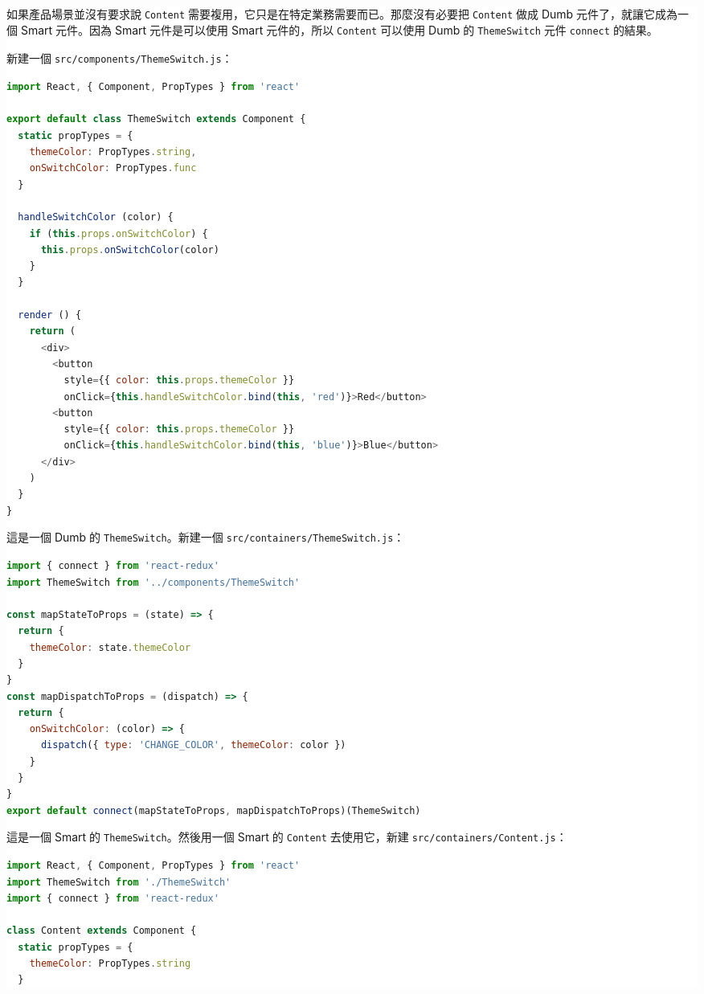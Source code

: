 如果產品場景並沒有要求說 `Content` 需要複用，它只是在特定業務需要而已。那麼沒有必要把 `Content` 做成 Dumb 元件了，就讓它成為一個 Smart 元件。因為 Smart 元件是可以使用 Smart 元件的，所以 `Content` 可以使用 Dumb 的 `ThemeSwitch` 元件 `connect` 的結果。

新建一個 `src/components/ThemeSwitch.js`：

```javascript
import React, { Component, PropTypes } from 'react'

export default class ThemeSwitch extends Component {
  static propTypes = {
    themeColor: PropTypes.string,
    onSwitchColor: PropTypes.func
  }

  handleSwitchColor (color) {
    if (this.props.onSwitchColor) {
      this.props.onSwitchColor(color)
    }
  }

  render () {
    return (
      <div>
        <button
          style={{ color: this.props.themeColor }}
          onClick={this.handleSwitchColor.bind(this, 'red')}>Red</button>
        <button
          style={{ color: this.props.themeColor }}
          onClick={this.handleSwitchColor.bind(this, 'blue')}>Blue</button>
      </div>
    )
  }
}
```

這是一個 Dumb 的 `ThemeSwitch`。新建一個 `src/containers/ThemeSwitch.js`：

```javascript
import { connect } from 'react-redux'
import ThemeSwitch from '../components/ThemeSwitch'

const mapStateToProps = (state) => {
  return {
    themeColor: state.themeColor
  }
}
const mapDispatchToProps = (dispatch) => {
  return {
    onSwitchColor: (color) => {
      dispatch({ type: 'CHANGE_COLOR', themeColor: color })
    }
  }
}
export default connect(mapStateToProps, mapDispatchToProps)(ThemeSwitch)
```

這是一個 Smart 的 `ThemeSwitch`。然後用一個 Smart 的 `Content` 去使用它，新建 `src/containers/Content.js`：

```javascript
import React, { Component, PropTypes } from 'react'
import ThemeSwitch from './ThemeSwitch'
import { connect } from 'react-redux'

class Content extends Component {
  static propTypes = {
    themeColor: PropTypes.string
  }
```